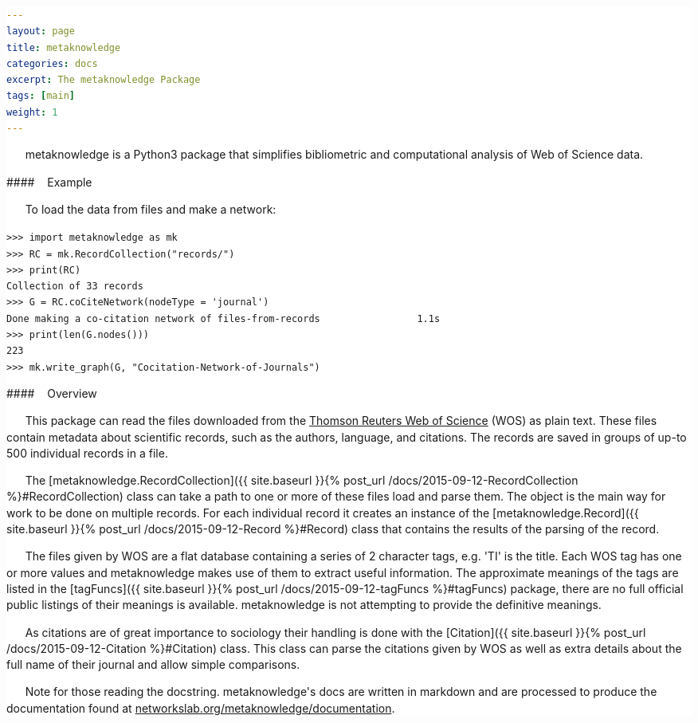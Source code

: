 ```yaml
---
layout: page
title: metaknowledge
categories: docs
excerpt: The metaknowledge Package
tags: [main]
weight: 1
---
```

<a name="metaknowledge"></a>
&nbsp;&nbsp;&nbsp;&nbsp;&nbsp;&nbsp;metaknowledge is a Python3 package that simplifies bibliometric and computational analysis of Web of Science data.

####&nbsp;&nbsp;&nbsp; Example

&nbsp;&nbsp;&nbsp;&nbsp;&nbsp;&nbsp;To load the data from files and make a network:

    >>> import metaknowledge as mk
    >>> RC = mk.RecordCollection("records/")
    >>> print(RC)
    Collection of 33 records
    >>> G = RC.coCiteNetwork(nodeType = 'journal')
    Done making a co-citation network of files-from-records                 1.1s
    >>> print(len(G.nodes()))
    223
    >>> mk.write_graph(G, "Cocitation-Network-of-Journals")

####&nbsp;&nbsp;&nbsp; Overview

&nbsp;&nbsp;&nbsp;&nbsp;&nbsp;&nbsp;This package can read the files downloaded from the [Thomson Reuters Web of Science](https://webofknowledge.com) (WOS) as plain text. These files contain metadata about scientific records, such as the authors, language, and citations. The records are saved in groups of up-to 500 individual records in a file.

&nbsp;&nbsp;&nbsp;&nbsp;&nbsp;&nbsp;The [metaknowledge.RecordCollection]({{ site.baseurl }}{% post_url /docs/2015-09-12-RecordCollection %}#RecordCollection) class can take a path to one or more of these files load and parse them. The object is the main way for work to be done on multiple records. For each individual record it creates an instance of the [metaknowledge.Record]({{ site.baseurl }}{% post_url /docs/2015-09-12-Record %}#Record) class that contains the results of the parsing of the record.

&nbsp;&nbsp;&nbsp;&nbsp;&nbsp;&nbsp;The files given by WOS are a flat database containing a series of 2 character tags, e.g. 'TI' is the title. Each WOS tag has one or more values and metaknowledge makes use of them to extract useful information. The approximate meanings of the tags are listed in the [tagFuncs]({{ site.baseurl }}{% post_url /docs/2015-09-12-tagFuncs %}#tagFuncs) package, there are no full official public listings of their meanings is available. metaknowledge is not attempting to provide the definitive meanings.

&nbsp;&nbsp;&nbsp;&nbsp;&nbsp;&nbsp;As citations are of great importance to sociology their handling is done with the [Citation]({{ site.baseurl }}{% post_url /docs/2015-09-12-Citation %}#Citation) class. This class can parse the citations given by WOS as well as extra details about the full name of their journal and allow simple comparisons.

&nbsp;&nbsp;&nbsp;&nbsp;&nbsp;&nbsp;Note for those reading the docstring. metaknowledge's docs are written in markdown and are processed to produce the documentation found at [networkslab.org/metaknowledge/documentation](http://networkslab.org/metaknowledge/documentation/).
